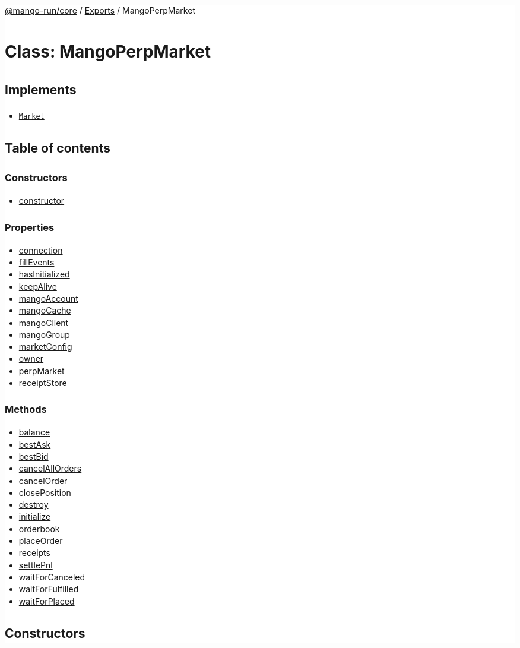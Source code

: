[@mango-run/core](../README.md) / [Exports](../modules.md) / MangoPerpMarket

# Class: MangoPerpMarket

## Implements

- [`Market`](../interfaces/Market.md)

## Table of contents

### Constructors

- [constructor](MangoPerpMarket.md#constructor)

### Properties

- [connection](MangoPerpMarket.md#connection)
- [fillEvents](MangoPerpMarket.md#fillevents)
- [hasInitialized](MangoPerpMarket.md#hasinitialized)
- [keepAlive](MangoPerpMarket.md#keepalive)
- [mangoAccount](MangoPerpMarket.md#mangoaccount)
- [mangoCache](MangoPerpMarket.md#mangocache)
- [mangoClient](MangoPerpMarket.md#mangoclient)
- [mangoGroup](MangoPerpMarket.md#mangogroup)
- [marketConfig](MangoPerpMarket.md#marketconfig)
- [owner](MangoPerpMarket.md#owner)
- [perpMarket](MangoPerpMarket.md#perpmarket)
- [receiptStore](MangoPerpMarket.md#receiptstore)

### Methods

- [balance](MangoPerpMarket.md#balance)
- [bestAsk](MangoPerpMarket.md#bestask)
- [bestBid](MangoPerpMarket.md#bestbid)
- [cancelAllOrders](MangoPerpMarket.md#cancelallorders)
- [cancelOrder](MangoPerpMarket.md#cancelorder)
- [closePosition](MangoPerpMarket.md#closeposition)
- [destroy](MangoPerpMarket.md#destroy)
- [initialize](MangoPerpMarket.md#initialize)
- [orderbook](MangoPerpMarket.md#orderbook)
- [placeOrder](MangoPerpMarket.md#placeorder)
- [receipts](MangoPerpMarket.md#receipts)
- [settlePnl](MangoPerpMarket.md#settlepnl)
- [waitForCanceled](MangoPerpMarket.md#waitforcanceled)
- [waitForFulfilled](MangoPerpMarket.md#waitforfulfilled)
- [waitForPlaced](MangoPerpMarket.md#waitforplaced)

## Constructors
